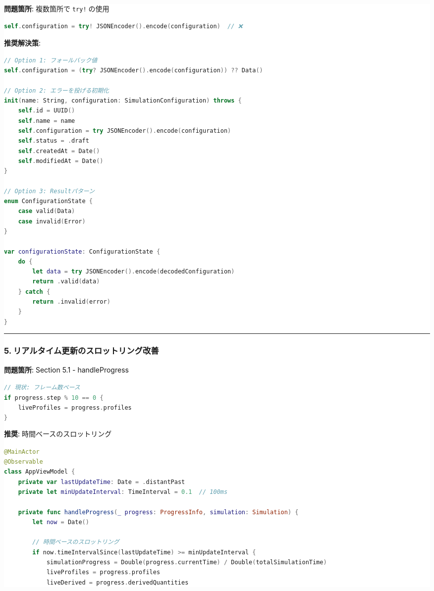 **問題箇所**: 複数箇所で `try!` の使用

```swift
self.configuration = try! JSONEncoder().encode(configuration)  // ❌
```

**推奨解決策**:

```swift
// Option 1: フォールバック値
self.configuration = (try? JSONEncoder().encode(configuration)) ?? Data()

// Option 2: エラーを投げる初期化
init(name: String, configuration: SimulationConfiguration) throws {
    self.id = UUID()
    self.name = name
    self.configuration = try JSONEncoder().encode(configuration)
    self.status = .draft
    self.createdAt = Date()
    self.modifiedAt = Date()
}

// Option 3: Resultパターン
enum ConfigurationState {
    case valid(Data)
    case invalid(Error)
}

var configurationState: ConfigurationState {
    do {
        let data = try JSONEncoder().encode(decodedConfiguration)
        return .valid(data)
    } catch {
        return .invalid(error)
    }
}
```

---

### 5. リアルタイム更新のスロットリング改善

**問題箇所**: Section 5.1 - handleProgress

```swift
// 現状: フレーム数ベース
if progress.step % 10 == 0 {
    liveProfiles = progress.profiles
}
```

**推奨**: 時間ベースのスロットリング

```swift
@MainActor
@Observable
class AppViewModel {
    private var lastUpdateTime: Date = .distantPast
    private let minUpdateInterval: TimeInterval = 0.1  // 100ms

    private func handleProgress(_ progress: ProgressInfo, simulation: Simulation) {
        let now = Date()

        // 時間ベースのスロットリング
        if now.timeIntervalSince(lastUpdateTime) >= minUpdateInterval {
            simulationProgress = Double(progress.currentTime) / Double(totalSimulationTime)
            liveProfiles = progress.profiles
            liveDerived = progress.derivedQuantities
```